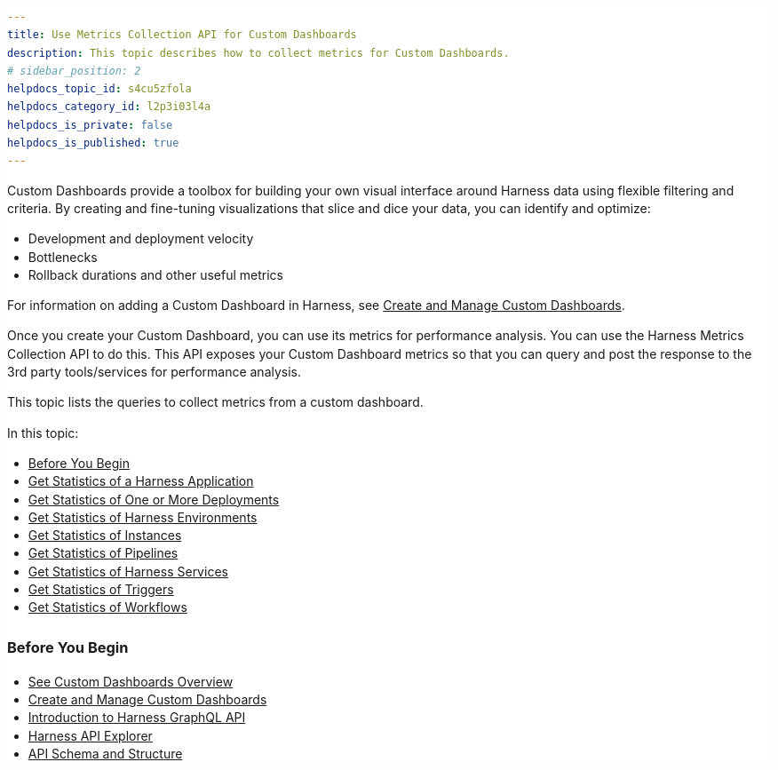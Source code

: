 ```yaml
---
title: Use Metrics Collection API for Custom Dashboards
description: This topic describes how to collect metrics for Custom Dashboards.
# sidebar_position: 2
helpdocs_topic_id: s4cu5zfola
helpdocs_category_id: l2p3i03l4a
helpdocs_is_private: false
helpdocs_is_published: true
---
```


Custom Dashboards provide a toolbox for building your own visual interface around Harness data using flexible filtering and criteria. By creating and fine-tuning visualizations that slice and dice your data, you can identify and optimize:

* Development and deployment velocity
* Bottlenecks
* Rollback durations and other useful metrics

For information on adding a Custom Dashboard in Harness, see [Create and Manage Custom Dashboards](/article/zbe3yyssa6).

Once you create your Custom Dashboard, you can use its metrics for performance analysis. You can use the Harness Metrics Collection API to do this. This API exposes your Custom Dashboard metrics so that you can query and post the response to the 3rd party tools/services for performance analysis.

This topic lists the queries to collect metrics from a custom dashboard.

In this topic:

* [Before You Begin](/article/s4cu5zfola-use-metrics-collection-api-for-custom-dashboards#before_you_begin)
* [Get Statistics of a Harness Application](/article/s4cu5zfola-use-metrics-collection-api-for-custom-dashboards#get_statistics_of_a_harness_application)
* [Get Statistics of One or More Deployments](/article/s4cu5zfola-use-metrics-collection-api-for-custom-dashboards#get_statistics_of_one_or_more_deployments)
* [Get Statistics of Harness Environments](/article/s4cu5zfola-use-metrics-collection-api-for-custom-dashboards#get_statistics_of_harness_environments)
* [Get Statistics of Instances](/article/s4cu5zfola-use-metrics-collection-api-for-custom-dashboards#get_statistics_of_instances)
* [Get Statistics of Pipelines](/article/s4cu5zfola-use-metrics-collection-api-for-custom-dashboards#get_statistics_of_pipelines)
* [Get Statistics of Harness Services](/article/s4cu5zfola-use-metrics-collection-api-for-custom-dashboards#get_statistics_of_harness_services)
* [Get Statistics of Triggers](/article/s4cu5zfola-use-metrics-collection-api-for-custom-dashboards#get_statistics_of_triggers)
* [Get Statistics of Workflows](/article/s4cu5zfola-use-metrics-collection-api-for-custom-dashboards#get_statistics_of_workflows)

### Before You Begin

* [See Custom Dashboards Overview](/article/rxlbhvwe6q)
* [Create and Manage Custom Dashboards](/article/zbe3yyssa6)
* [​Introduction to Harness GraphQL API](/article/tm0w6rruqv-harness-api)
* [Harness API Explorer](/article/2rmd5i0e0h-harness-api-explorer)
* [API Schema and Structure](/article/kn8wsu80n4-api-schema-and-structure)
